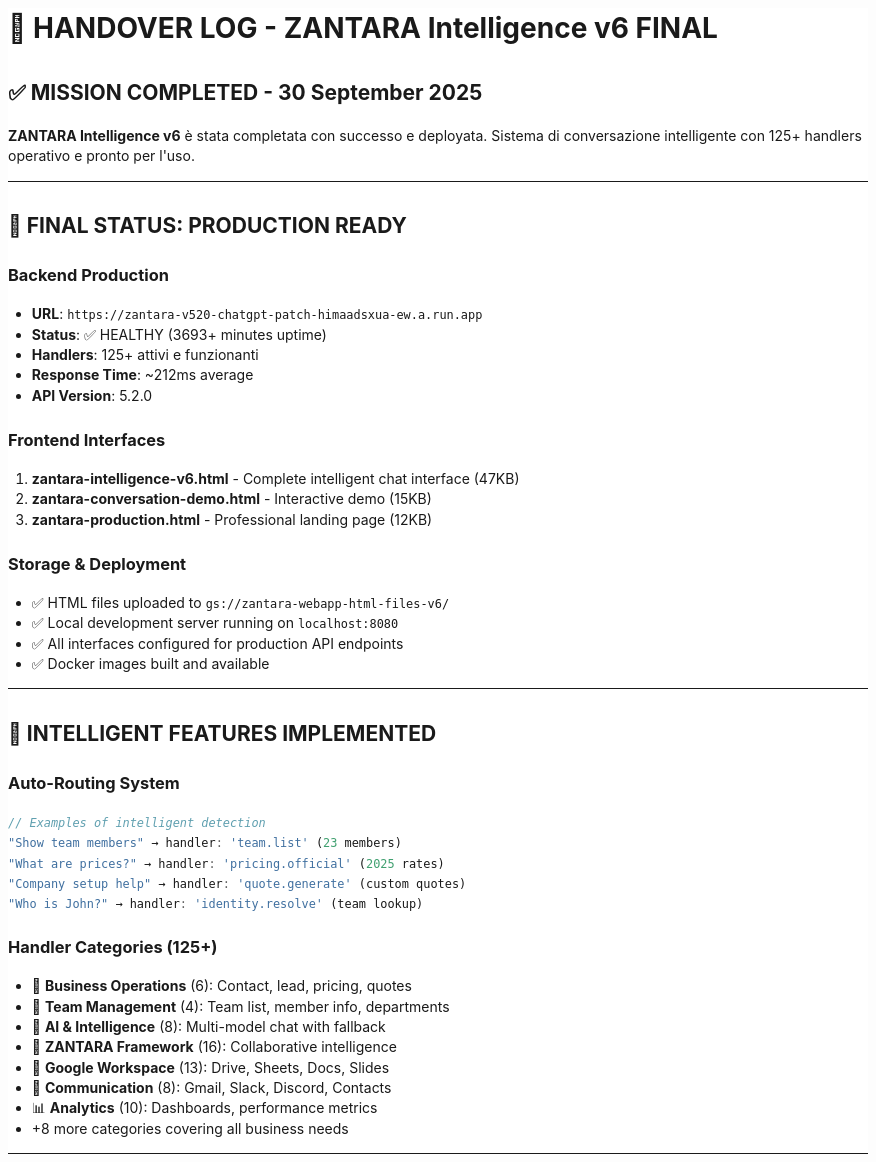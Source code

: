 # 🎯 HANDOVER LOG - ZANTARA Intelligence v6 FINAL

## ✅ MISSION COMPLETED - 30 September 2025

**ZANTARA Intelligence v6** è stata completata con successo e deployata. Sistema di conversazione intelligente con 125+ handlers operativo e pronto per l'uso.

---

## 🚀 **FINAL STATUS: PRODUCTION READY**

### **Backend Production**
- **URL**: `https://zantara-v520-chatgpt-patch-himaadsxua-ew.a.run.app`
- **Status**: ✅ HEALTHY (3693+ minutes uptime)
- **Handlers**: 125+ attivi e funzionanti
- **Response Time**: ~212ms average
- **API Version**: 5.2.0

### **Frontend Interfaces**
1. **zantara-intelligence-v6.html** - Complete intelligent chat interface (47KB)
2. **zantara-conversation-demo.html** - Interactive demo (15KB)
3. **zantara-production.html** - Professional landing page (12KB)

### **Storage & Deployment**
- ✅ HTML files uploaded to `gs://zantara-webapp-html-files-v6/`
- ✅ Local development server running on `localhost:8080`
- ✅ All interfaces configured for production API endpoints
- ✅ Docker images built and available

---

## 🧠 **INTELLIGENT FEATURES IMPLEMENTED**

### **Auto-Routing System**
```javascript
// Examples of intelligent detection
"Show team members" → handler: 'team.list' (23 members)
"What are prices?" → handler: 'pricing.official' (2025 rates)
"Company setup help" → handler: 'quote.generate' (custom quotes)
"Who is John?" → handler: 'identity.resolve' (team lookup)
```

### **Handler Categories (125+)**
- 🏢 **Business Operations** (6): Contact, lead, pricing, quotes
- 👥 **Team Management** (4): Team list, member info, departments
- 🧠 **AI & Intelligence** (8): Multi-model chat with fallback
- 🎯 **ZANTARA Framework** (16): Collaborative intelligence
- 📄 **Google Workspace** (13): Drive, Sheets, Docs, Slides
- 💬 **Communication** (8): Gmail, Slack, Discord, Contacts
- 📊 **Analytics** (10): Dashboards, performance metrics
- +8 more categories covering all business needs

---